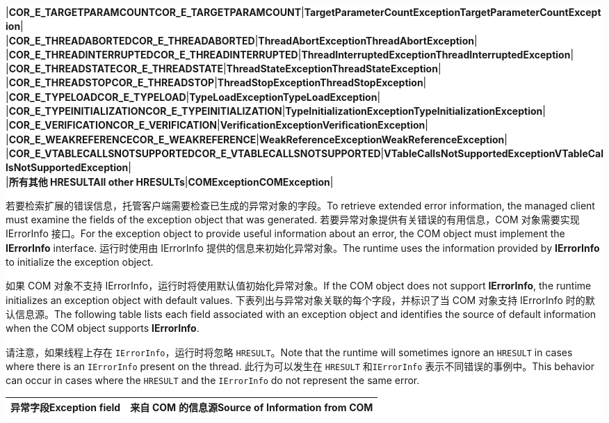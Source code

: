 |<span data-ttu-id="b1bde-230">**COR_E_TARGETPARAMCOUNT**</span><span class="sxs-lookup"><span data-stu-id="b1bde-230">**COR_E_TARGETPARAMCOUNT**</span></span>|<span data-ttu-id="b1bde-231">**TargetParameterCountException**</span><span class="sxs-lookup"><span data-stu-id="b1bde-231">**TargetParameterCountException**</span></span>|  
|<span data-ttu-id="b1bde-232">**COR_E_THREADABORTED**</span><span class="sxs-lookup"><span data-stu-id="b1bde-232">**COR_E_THREADABORTED**</span></span>|<span data-ttu-id="b1bde-233">**ThreadAbortException**</span><span class="sxs-lookup"><span data-stu-id="b1bde-233">**ThreadAbortException**</span></span>|  
|<span data-ttu-id="b1bde-234">**COR_E_THREADINTERRUPTED**</span><span class="sxs-lookup"><span data-stu-id="b1bde-234">**COR_E_THREADINTERRUPTED**</span></span>|<span data-ttu-id="b1bde-235">**ThreadInterruptedException**</span><span class="sxs-lookup"><span data-stu-id="b1bde-235">**ThreadInterruptedException**</span></span>|  
|<span data-ttu-id="b1bde-236">**COR_E_THREADSTATE**</span><span class="sxs-lookup"><span data-stu-id="b1bde-236">**COR_E_THREADSTATE**</span></span>|<span data-ttu-id="b1bde-237">**ThreadStateException**</span><span class="sxs-lookup"><span data-stu-id="b1bde-237">**ThreadStateException**</span></span>|  
|<span data-ttu-id="b1bde-238">**COR_E_THREADSTOP**</span><span class="sxs-lookup"><span data-stu-id="b1bde-238">**COR_E_THREADSTOP**</span></span>|<span data-ttu-id="b1bde-239">**ThreadStopException**</span><span class="sxs-lookup"><span data-stu-id="b1bde-239">**ThreadStopException**</span></span>|  
|<span data-ttu-id="b1bde-240">**COR_E_TYPELOAD**</span><span class="sxs-lookup"><span data-stu-id="b1bde-240">**COR_E_TYPELOAD**</span></span>|<span data-ttu-id="b1bde-241">**TypeLoadException**</span><span class="sxs-lookup"><span data-stu-id="b1bde-241">**TypeLoadException**</span></span>|  
|<span data-ttu-id="b1bde-242">**COR_E_TYPEINITIALIZATION**</span><span class="sxs-lookup"><span data-stu-id="b1bde-242">**COR_E_TYPEINITIALIZATION**</span></span>|<span data-ttu-id="b1bde-243">**TypeInitializationException**</span><span class="sxs-lookup"><span data-stu-id="b1bde-243">**TypeInitializationException**</span></span>|  
|<span data-ttu-id="b1bde-244">**COR_E_VERIFICATION**</span><span class="sxs-lookup"><span data-stu-id="b1bde-244">**COR_E_VERIFICATION**</span></span>|<span data-ttu-id="b1bde-245">**VerificationException**</span><span class="sxs-lookup"><span data-stu-id="b1bde-245">**VerificationException**</span></span>|  
|<span data-ttu-id="b1bde-246">**COR_E_WEAKREFERENCE**</span><span class="sxs-lookup"><span data-stu-id="b1bde-246">**COR_E_WEAKREFERENCE**</span></span>|<span data-ttu-id="b1bde-247">**WeakReferenceException**</span><span class="sxs-lookup"><span data-stu-id="b1bde-247">**WeakReferenceException**</span></span>|  
|<span data-ttu-id="b1bde-248">**COR_E_VTABLECALLSNOTSUPPORTED**</span><span class="sxs-lookup"><span data-stu-id="b1bde-248">**COR_E_VTABLECALLSNOTSUPPORTED**</span></span>|<span data-ttu-id="b1bde-249">**VTableCallsNotSupportedException**</span><span class="sxs-lookup"><span data-stu-id="b1bde-249">**VTableCallsNotSupportedException**</span></span>|  
|<span data-ttu-id="b1bde-250">**所有其他 HRESULT**</span><span class="sxs-lookup"><span data-stu-id="b1bde-250">**All other HRESULTs**</span></span>|<span data-ttu-id="b1bde-251">**COMException**</span><span class="sxs-lookup"><span data-stu-id="b1bde-251">**COMException**</span></span>|  
  
 <span data-ttu-id="b1bde-252">若要检索扩展的错误信息，托管客户端需要检查已生成的异常对象的字段。</span><span class="sxs-lookup"><span data-stu-id="b1bde-252">To retrieve extended error information, the managed client must examine the fields of the exception object that was generated.</span></span> <span data-ttu-id="b1bde-253">若要异常对象提供有关错误的有用信息，COM 对象需要实现 IErrorInfo 接口。</span><span class="sxs-lookup"><span data-stu-id="b1bde-253">For the exception object to provide useful information about an error, the COM object must implement the **IErrorInfo** interface.</span></span> <span data-ttu-id="b1bde-254">运行时使用由 IErrorInfo 提供的信息来初始化异常对象。</span><span class="sxs-lookup"><span data-stu-id="b1bde-254">The runtime uses the information provided by **IErrorInfo** to initialize the exception object.</span></span>  
  
 <span data-ttu-id="b1bde-255">如果 COM 对象不支持 IErrorInfo，运行时将使用默认值初始化异常对象。</span><span class="sxs-lookup"><span data-stu-id="b1bde-255">If the COM object does not support **IErrorInfo**, the runtime initializes an exception object with default values.</span></span> <span data-ttu-id="b1bde-256">下表列出与异常对象关联的每个字段，并标识了当 COM 对象支持 IErrorInfo 时的默认信息源。</span><span class="sxs-lookup"><span data-stu-id="b1bde-256">The following table lists each field associated with an exception object and identifies the source of default information when the COM object supports **IErrorInfo**.</span></span>  
  
 <span data-ttu-id="b1bde-257">请注意，如果线程上存在 `IErrorInfo`，运行时将忽略 `HRESULT`。</span><span class="sxs-lookup"><span data-stu-id="b1bde-257">Note that the runtime will sometimes ignore an `HRESULT` in cases where there is an `IErrorInfo` present on the thread.</span></span>  <span data-ttu-id="b1bde-258">此行为可以发生在 `HRESULT` 和`IErrorInfo` 表示不同错误的事例中。</span><span class="sxs-lookup"><span data-stu-id="b1bde-258">This behavior can occur in cases where the `HRESULT` and the `IErrorInfo` do not represent the same error.</span></span>  
  
|<span data-ttu-id="b1bde-259">异常字段</span><span class="sxs-lookup"><span data-stu-id="b1bde-259">Exception field</span></span>|<span data-ttu-id="b1bde-260">来自 COM 的信息源</span><span class="sxs-lookup"><span data-stu-id="b1bde-260">Source of Information from COM</span></span>|  
|---------------------|------------------------------------|  